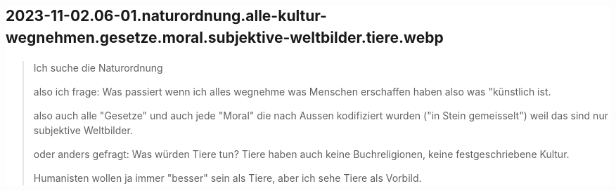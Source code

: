 ## 2023-11-02.06-01.naturordnung.alle-kultur-wegnehmen.gesetze.moral.subjektive-weltbilder.tiere.webp

<blockquote>

Ich suche die Naturordnung

also ich frage:
Was passiert wenn ich alles wegnehme
was Menschen erschaffen haben
also was "künstlich ist.

also auch alle "Gesetze"
und auch jede "Moral"
die nach Aussen kodifiziert wurden
("in Stein gemeisselt")
weil das sind nur
subjektive Weltbilder.

oder anders gefragt:
Was würden Tiere tun?
Tiere haben auch
keine Buchreligionen,
keine festgeschriebene Kultur.

Humanisten wollen ja immer
"besser" sein als Tiere,
aber ich sehe Tiere als Vorbild.



</blockquote>
